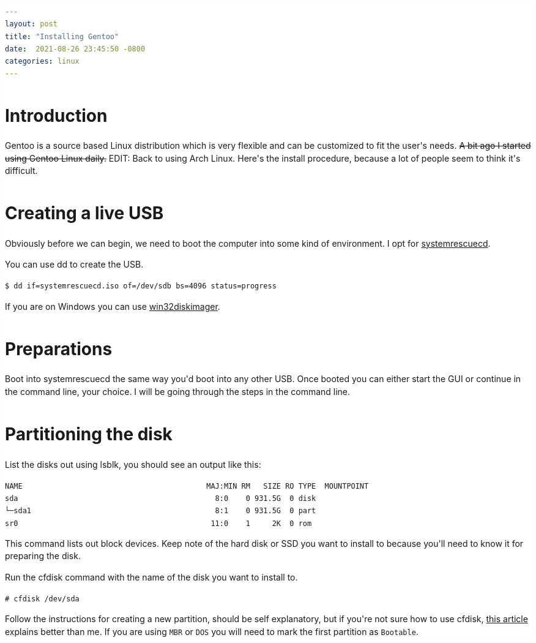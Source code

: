 ```yaml
---
layout: post
title: "Installing Gentoo"
date:  2021-08-26 23:45:50 -0800
categories: linux
---
```


# **Introduction**
Gentoo is a source based Linux distribution which is very flexible and can be customized to fit the user's needs. ~~A bit ago I started using Gentoo Linux daily.~~ EDIT: Back to using Arch Linux. Here's the install procedure, because a lot of people seem to think
it's difficult.

# **Creating a live USB**
Obviously before we can begin, we need to boot the computer into some kind of environment. I opt for [systemrescuecd](https://www.system-rescue.org/).

You can use dd to create the USB.
```
$ dd if=systemrescuecd.iso of=/dev/sdb bs=4096 status=progress
```

If you are on Windows you can use [win32diskimager](https://win32diskimager.org/).

# **Preparations**
Boot into systemrescuecd the same way you'd boot into any other USB. Once booted you can either start the GUI or continue in the command line, your choice. I will be going through the steps in the command line.

# Partitioning the disk
List the disks out using lsblk, you should see an output like this:
```
NAME                                          MAJ:MIN RM   SIZE RO TYPE  MOUNTPOINT
sda                                             8:0    0 931.5G  0 disk  
└─sda1                                          8:1    0 931.5G  0 part  
sr0                                            11:0    1     2K  0 rom   
```

This command lists out block devices. Keep note of the hard disk or SSD you want to install to because you'll need to know it for preparing the disk.

Run the cfdisk command with the name of the disk you want to install to.
```
# cfdisk /dev/sda
```

Follow the instructions for creating a new partition, should be self explanatory, but if you're not sure how to use cfdisk, [this article](https://www.makeuseof.com/how-to-create-resize-and-delete-linux-partitions-with-cfdisk/) explains better than me. 
If you are using `MBR` or `DOS` you will need to mark the first partition as `Bootable`.

